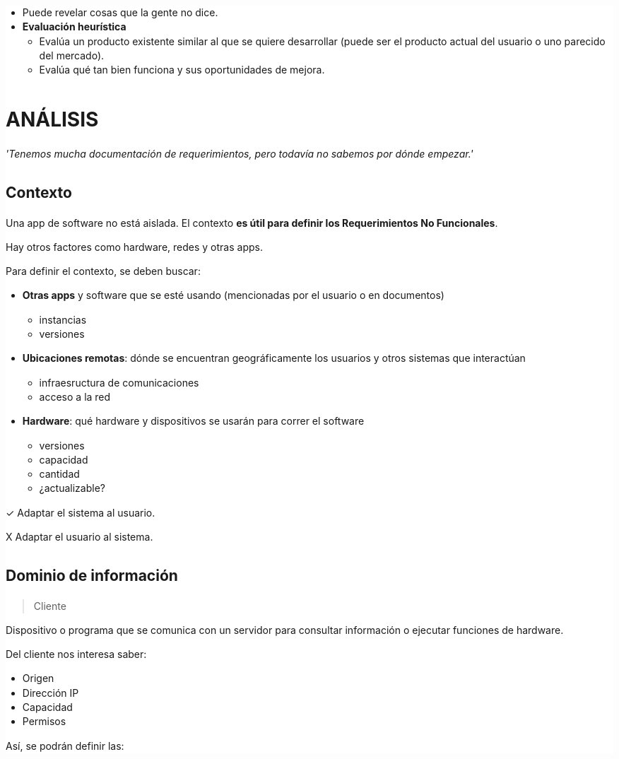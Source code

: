   - Puede revelar cosas que la gente no dice.
- **Evaluación heurística**
  - Evalúa un producto existente similar al que se quiere desarrollar (puede ser el producto actual del usuario o uno parecido del mercado).
  - Evalúa qué tan bien funciona y sus oportunidades de mejora.

# ANÁLISIS

*'Tenemos mucha documentación de requerimientos, pero todavía no sabemos por dónde empezar.'*

## Contexto

Una app de software no está aislada. El contexto **es útil para definir los Requerimientos No Funcionales**.

Hay otros factores como hardware, redes y otras apps.

Para definir el contexto, se deben buscar:

- **Otras apps** y software que se esté usando (mencionadas por el usuario o en documentos)
  - instancias
  - versiones
  
- **Ubicaciones remotas**: dónde se encuentran geográficamente los usuarios y otros sistemas que interactúan
  - infraesructura de comunicaciones
  - acceso a la red
  
- **Hardware**: qué hardware y dispositivos se usarán para correr el software
  - versiones
  - capacidad
  - cantidad
  - ¿actualizable?



✓	Adaptar el sistema al usuario.

X	Adaptar el usuario al sistema.

## Dominio de información

> Cliente

Dispositivo o programa que se comunica con un servidor para consultar información o ejecutar funciones de hardware.

Del cliente nos interesa saber:

- Origen
- Dirección IP
- Capacidad
- Permisos

Así, se podrán definir las:
